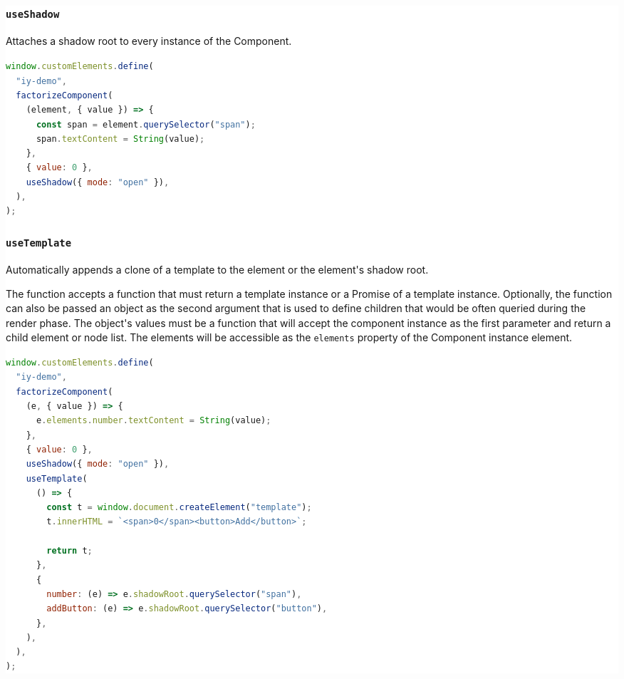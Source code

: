 ### `useShadow`

Attaches a shadow root to every instance of the Component.

```js
window.customElements.define(
  "iy-demo",
  factorizeComponent(
    (element, { value }) => {
      const span = element.querySelector("span");
      span.textContent = String(value);
    },
    { value: 0 },
    useShadow({ mode: "open" }),
  ),
);
```

### `useTemplate`

Automatically appends a clone of a template to the element or the element's
shadow root.

The function accepts a function that must return a template instance or a
Promise of a template instance. Optionally, the function can also be passed an
object as the second argument that is used to define children that would be
often queried during the render phase. The object's values must be a function
that will accept the component instance as the first parameter and return a
child element or node list. The elements will be accessible as the `elements`
property of the Component instance element.

```js
window.customElements.define(
  "iy-demo",
  factorizeComponent(
    (e, { value }) => {
      e.elements.number.textContent = String(value);
    },
    { value: 0 },
    useShadow({ mode: "open" }),
    useTemplate(
      () => {
        const t = window.document.createElement("template");
        t.innerHTML = `<span>0</span><button>Add</button>`;

        return t;
      },
      {
        number: (e) => e.shadowRoot.querySelector("span"),
        addButton: (e) => e.shadowRoot.querySelector("button"),
      },
    ),
  ),
);
```
